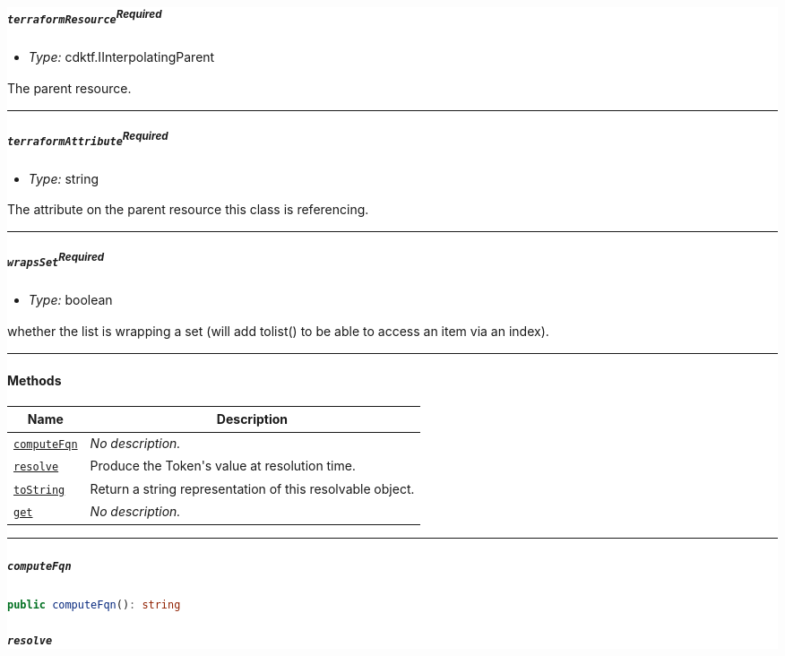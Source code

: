 
##### `terraformResource`<sup>Required</sup> <a name="terraformResource" id="@cdktf/aws-cdk.s3OutpostsEndpoint.S3OutpostsEndpointNetworkInterfacesList.Initializer.parameter.terraformResource"></a>

- *Type:* cdktf.IInterpolatingParent

The parent resource.

---

##### `terraformAttribute`<sup>Required</sup> <a name="terraformAttribute" id="@cdktf/aws-cdk.s3OutpostsEndpoint.S3OutpostsEndpointNetworkInterfacesList.Initializer.parameter.terraformAttribute"></a>

- *Type:* string

The attribute on the parent resource this class is referencing.

---

##### `wrapsSet`<sup>Required</sup> <a name="wrapsSet" id="@cdktf/aws-cdk.s3OutpostsEndpoint.S3OutpostsEndpointNetworkInterfacesList.Initializer.parameter.wrapsSet"></a>

- *Type:* boolean

whether the list is wrapping a set (will add tolist() to be able to access an item via an index).

---

#### Methods <a name="Methods" id="Methods"></a>

| **Name** | **Description** |
| --- | --- |
| <code><a href="#@cdktf/aws-cdk.s3OutpostsEndpoint.S3OutpostsEndpointNetworkInterfacesList.computeFqn">computeFqn</a></code> | *No description.* |
| <code><a href="#@cdktf/aws-cdk.s3OutpostsEndpoint.S3OutpostsEndpointNetworkInterfacesList.resolve">resolve</a></code> | Produce the Token's value at resolution time. |
| <code><a href="#@cdktf/aws-cdk.s3OutpostsEndpoint.S3OutpostsEndpointNetworkInterfacesList.toString">toString</a></code> | Return a string representation of this resolvable object. |
| <code><a href="#@cdktf/aws-cdk.s3OutpostsEndpoint.S3OutpostsEndpointNetworkInterfacesList.get">get</a></code> | *No description.* |

---

##### `computeFqn` <a name="computeFqn" id="@cdktf/aws-cdk.s3OutpostsEndpoint.S3OutpostsEndpointNetworkInterfacesList.computeFqn"></a>

```typescript
public computeFqn(): string
```

##### `resolve` <a name="resolve" id="@cdktf/aws-cdk.s3OutpostsEndpoint.S3OutpostsEndpointNetworkInterfacesList.resolve"></a>
